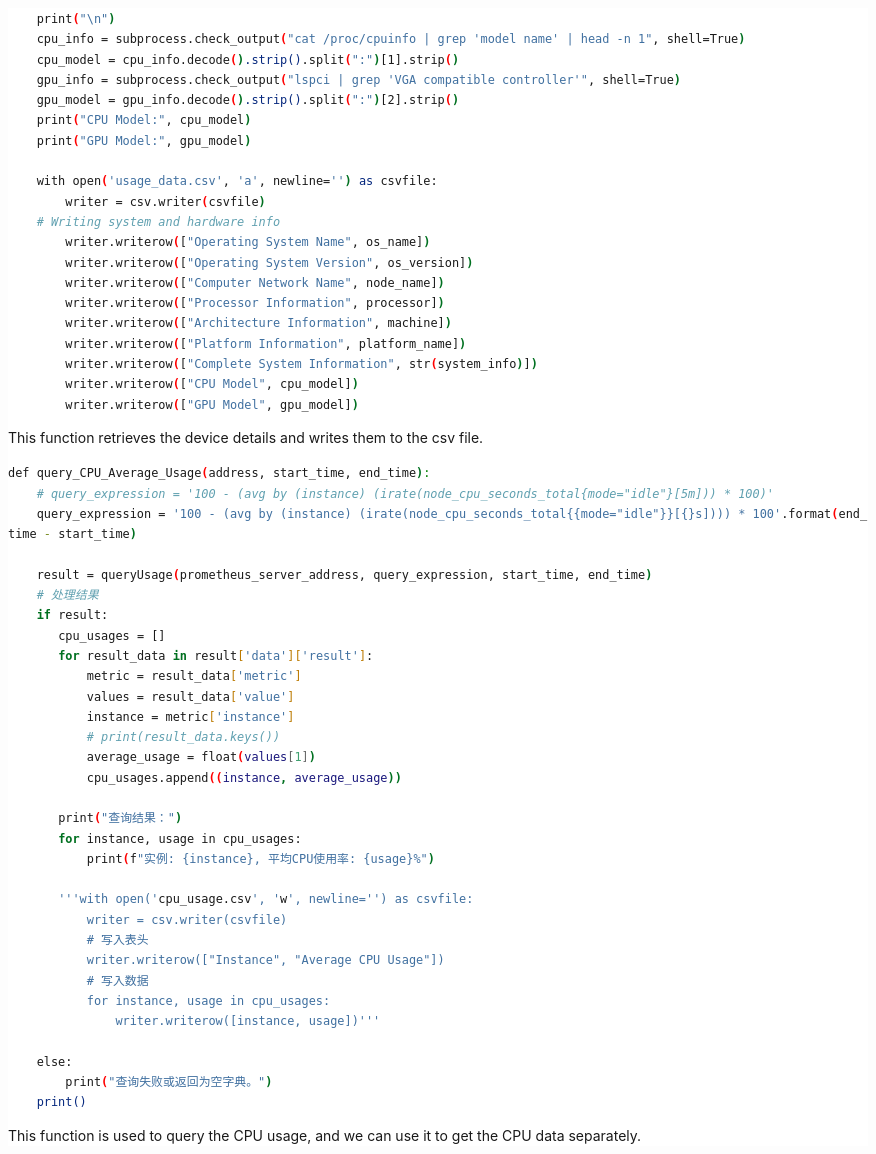 ```bash
    print("\n")
    cpu_info = subprocess.check_output("cat /proc/cpuinfo | grep 'model name' | head -n 1", shell=True)
    cpu_model = cpu_info.decode().strip().split(":")[1].strip()
    gpu_info = subprocess.check_output("lspci | grep 'VGA compatible controller'", shell=True)
    gpu_model = gpu_info.decode().strip().split(":")[2].strip()
    print("CPU Model:", cpu_model)
    print("GPU Model:", gpu_model)
    
    with open('usage_data.csv', 'a', newline='') as csvfile:
        writer = csv.writer(csvfile)
    # Writing system and hardware info
        writer.writerow(["Operating System Name", os_name])
        writer.writerow(["Operating System Version", os_version])
        writer.writerow(["Computer Network Name", node_name])
        writer.writerow(["Processor Information", processor])
        writer.writerow(["Architecture Information", machine])
        writer.writerow(["Platform Information", platform_name])
        writer.writerow(["Complete System Information", str(system_info)])
        writer.writerow(["CPU Model", cpu_model])
        writer.writerow(["GPU Model", gpu_model])
```
This function retrieves the device details and writes them to the csv file.


```bash
def query_CPU_Average_Usage(address, start_time, end_time):
    # query_expression = '100 - (avg by (instance) (irate(node_cpu_seconds_total{mode="idle"}[5m])) * 100)'
    query_expression = '100 - (avg by (instance) (irate(node_cpu_seconds_total{{mode="idle"}}[{}s]))) * 100'.format(end_time - start_time)
    
    result = queryUsage(prometheus_server_address, query_expression, start_time, end_time)
    # 处理结果
    if result:
       cpu_usages = []
       for result_data in result['data']['result']:
           metric = result_data['metric']
           values = result_data['value']
           instance = metric['instance']
           # print(result_data.keys())
           average_usage = float(values[1])
           cpu_usages.append((instance, average_usage))

       print("查询结果：")
       for instance, usage in cpu_usages:
           print(f"实例: {instance}, 平均CPU使用率: {usage}%")
           
       '''with open('cpu_usage.csv', 'w', newline='') as csvfile:
           writer = csv.writer(csvfile)
           # 写入表头
           writer.writerow(["Instance", "Average CPU Usage"])
           # 写入数据
           for instance, usage in cpu_usages:
               writer.writerow([instance, usage])'''
       
    else:
        print("查询失败或返回为空字典。")
    print()
```
This function is used to query the CPU usage, and we can use it to get the CPU data separately.
